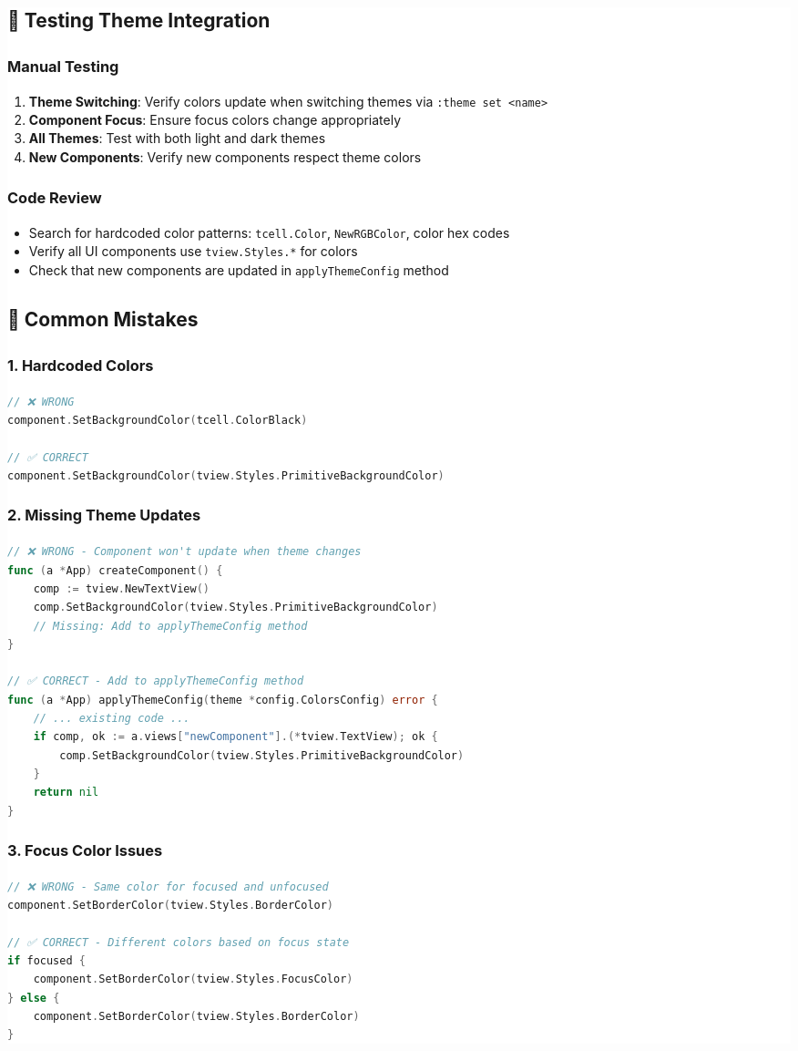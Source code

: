 ## 🧪 Testing Theme Integration

### **Manual Testing**
1. **Theme Switching**: Verify colors update when switching themes via `:theme set <name>`
2. **Component Focus**: Ensure focus colors change appropriately
3. **All Themes**: Test with both light and dark themes
4. **New Components**: Verify new components respect theme colors

### **Code Review**
- Search for hardcoded color patterns: `tcell.Color`, `NewRGBColor`, color hex codes
- Verify all UI components use `tview.Styles.*` for colors
- Check that new components are updated in `applyThemeConfig` method

## 🚨 Common Mistakes

### **1. Hardcoded Colors**
```go
// ❌ WRONG
component.SetBackgroundColor(tcell.ColorBlack)

// ✅ CORRECT  
component.SetBackgroundColor(tview.Styles.PrimitiveBackgroundColor)
```

### **2. Missing Theme Updates**
```go
// ❌ WRONG - Component won't update when theme changes
func (a *App) createComponent() {
    comp := tview.NewTextView()
    comp.SetBackgroundColor(tview.Styles.PrimitiveBackgroundColor)
    // Missing: Add to applyThemeConfig method
}

// ✅ CORRECT - Add to applyThemeConfig method
func (a *App) applyThemeConfig(theme *config.ColorsConfig) error {
    // ... existing code ...
    if comp, ok := a.views["newComponent"].(*tview.TextView); ok {
        comp.SetBackgroundColor(tview.Styles.PrimitiveBackgroundColor)
    }
    return nil
}
```

### **3. Focus Color Issues**
```go
// ❌ WRONG - Same color for focused and unfocused
component.SetBorderColor(tview.Styles.BorderColor)

// ✅ CORRECT - Different colors based on focus state
if focused {
    component.SetBorderColor(tview.Styles.FocusColor)
} else {
    component.SetBorderColor(tview.Styles.BorderColor)
}
```
